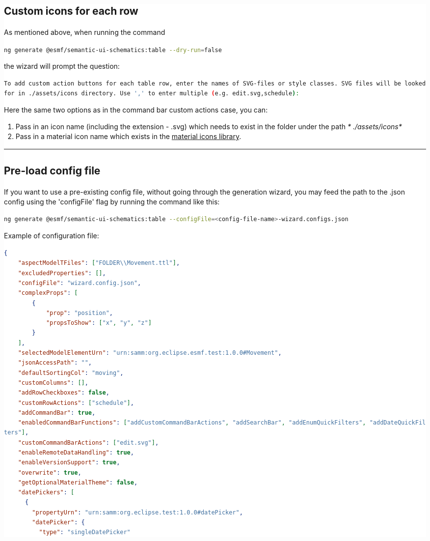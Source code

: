 ## Custom icons for each row

As mentioned above, when running the command

```bash
ng generate @esmf/semantic-ui-schematics:table --dry-run=false
```

the wizard will prompt the question:

```bash
To add custom action buttons for each table row, enter the names of SVG-files or style classes. SVG files will be looked for in ./assets/icons directory. Use ',' to enter multiple (e.g. edit.svg,schedule):
```

Here the same two options as in the command bar custom actions case, you can:

1. Pass in an icon name (including the extension - .svg) which needs to exist in the folder under the path _*
   ./assets/icons*_
2. Pass in a material icon name which exists in
   the [material icons library](https://fonts.google.com/icons?selected=Material+Icons).

---

## Pre-load config file

If you want to use a pre-existing config file, without going through the generation wizard, you may feed the path to the
.json config using the 'configFile' flag by running the command like this:

```bash
ng generate @esmf/semantic-ui-schematics:table --configFile=<config-file-name>-wizard.configs.json
```

Example of configuration file:

```json
{
    "aspectModelTFiles": ["FOLDER\\Movement.ttl"],
    "excludedProperties": [],
    "configFile": "wizard.config.json",
    "complexProps": [
        {
            "prop": "position",
            "propsToShow": ["x", "y", "z"]
        }
    ],
    "selectedModelElementUrn": "urn:samm:org.eclipse.esmf.test:1.0.0#Movement",
    "jsonAccessPath": "",
    "defaultSortingCol": "moving",
    "customColumns": [],
    "addRowCheckboxes": false,
    "customRowActions": ["schedule"],
    "addCommandBar": true,
    "enabledCommandBarFunctions": ["addCustomCommandBarActions", "addSearchBar", "addEnumQuickFilters", "addDateQuickFilters"],
    "customCommandBarActions": ["edit.svg"],
    "enableRemoteDataHandling": true,
    "enableVersionSupport": true,
    "overwrite": true,
    "getOptionalMaterialTheme": false,
    "datePickers": [
      {
        "propertyUrn": "urn:samm:org.eclipse.test:1.0.0#datePicker",
        "datePicker": {
          "type": "singleDatePicker"
```